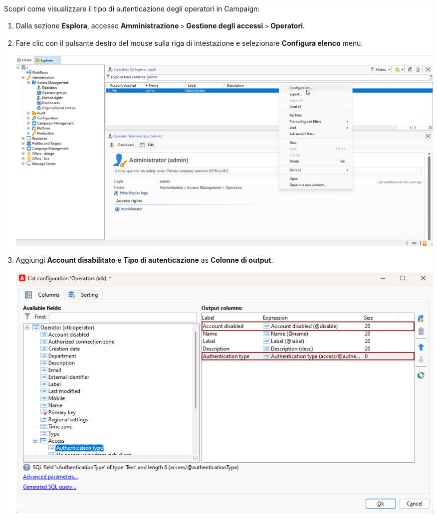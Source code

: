 Scopri come visualizzare il tipo di autenticazione degli operatori in Campaign:

1. Dalla sezione **Esplora**, accesso **Amministrazione** `>` **Gestione degli accessi** `>` **Operatori**.

1. Fare clic con il pulsante destro del mouse sulla riga di intestazione e selezionare **Configura elenco** menu.

   ![](assets/ims_2.png)

1. Aggiungi **Account disabilitato** e **Tipo di autenticazione** as **Colonne di output**.

   ![](assets/ims_1.png)
